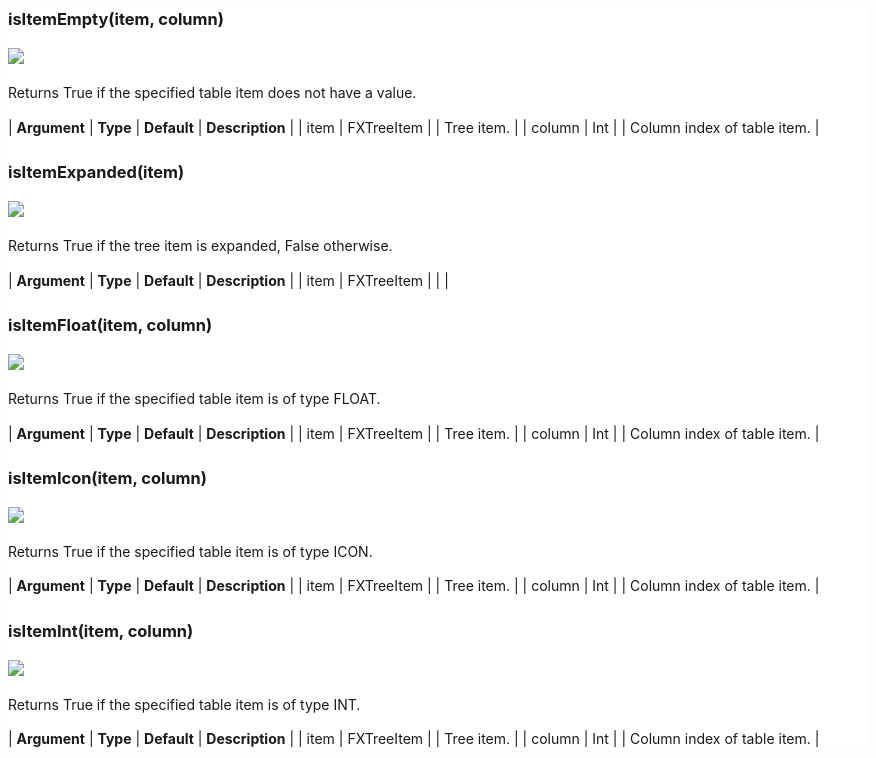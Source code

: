 ### isItemEmpty(item, column)  
![](https://help.3ds.com/2023/English/DSSIMULIA_Established/IconsReference/butix_top_wline.png)

Returns True if the specified table item does not have a value.

| **Argument** | **Type** | **Default** | **Description** |
| item | FXTreeItem |   | Tree item. |
| column | Int |   | Column index of table item. |

### isItemExpanded(item)  
![](https://help.3ds.com/2023/English/DSSIMULIA_Established/IconsReference/butix_top_wline.png)

Returns True if the tree item is expanded, False otherwise.

| **Argument** | **Type** | **Default** | **Description** |
| item | FXTreeItem |   |   |

### isItemFloat(item, column)  
![](https://help.3ds.com/2023/English/DSSIMULIA_Established/IconsReference/butix_top_wline.png)

Returns True if the specified table item is of type FLOAT.

| **Argument** | **Type** | **Default** | **Description** |
| item | FXTreeItem |   | Tree item. |
| column | Int |   | Column index of table item. |

### isItemIcon(item, column)  
![](https://help.3ds.com/2023/English/DSSIMULIA_Established/IconsReference/butix_top_wline.png)

Returns True if the specified table item is of type ICON.

| **Argument** | **Type** | **Default** | **Description** |
| item | FXTreeItem |   | Tree item. |
| column | Int |   | Column index of table item. |

### isItemInt(item, column)  
![](https://help.3ds.com/2023/English/DSSIMULIA_Established/IconsReference/butix_top_wline.png)

Returns True if the specified table item is of type INT.

| **Argument** | **Type** | **Default** | **Description** |
| item | FXTreeItem |   | Tree item. |
| column | Int |   | Column index of table item. |
